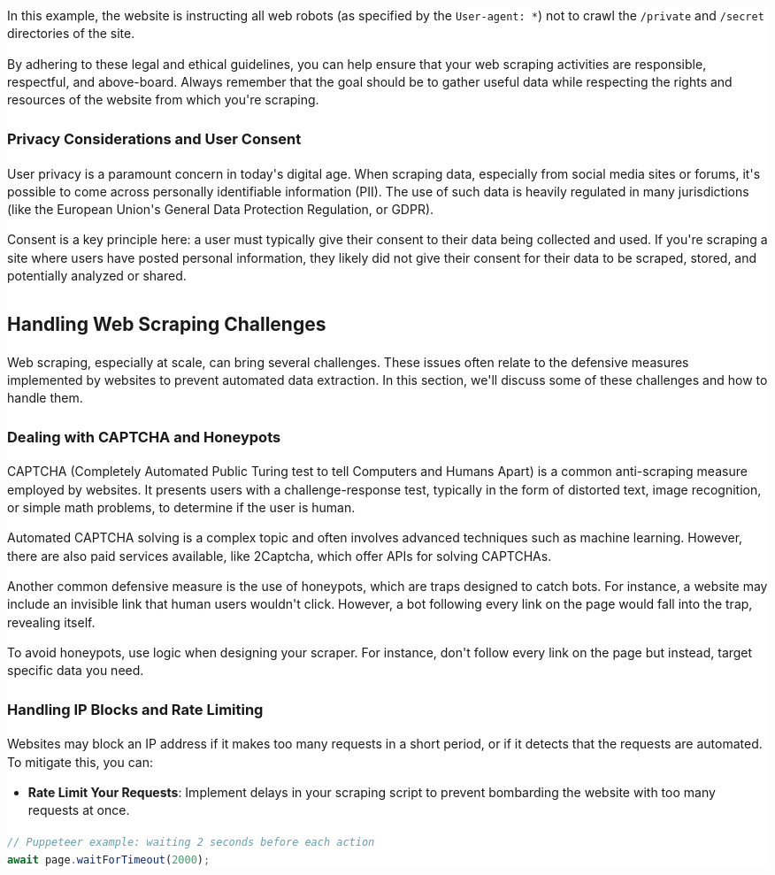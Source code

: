 In this example, the website is instructing all web robots (as specified by the `User-agent: *`) not to crawl the `/private` and `/secret` directories of the site.

By adhering to these legal and ethical guidelines, you can help ensure that your web scraping activities are responsible, respectful, and above-board. Always remember that the goal should be to gather useful data while respecting the rights and resources of the website from which you're scraping.

### Privacy Considerations and User Consent

User privacy is a paramount concern in today's digital age. When scraping data, especially from social media sites or forums, it's possible to come across personally identifiable information (PII). The use of such data is heavily regulated in many jurisdictions (like the European Union's General Data Protection Regulation, or GDPR).

Consent is a key principle here: a user must typically give their consent to their data being collected and used. If you're scraping a site where users have posted personal information, they likely did not give their consent for their data to be scraped, stored, and potentially analyzed or shared.

## Handling Web Scraping Challenges

Web scraping, especially at scale, can bring several challenges. These issues often relate to the defensive measures implemented by websites to prevent automated data extraction. In this section, we'll discuss some of these challenges and how to handle them.

### Dealing with CAPTCHA and Honeypots

CAPTCHA (Completely Automated Public Turing test to tell Computers and Humans Apart) is a common anti-scraping measure employed by websites. It presents users with a challenge-response test, typically in the form of distorted text, image recognition, or simple math problems, to determine if the user is human.

Automated CAPTCHA solving is a complex topic and often involves advanced techniques such as machine learning. However, there are also paid services available, like 2Captcha, which offer APIs for solving CAPTCHAs.

Another common defensive measure is the use of honeypots, which are traps designed to catch bots. For instance, a website may include an invisible link that human users wouldn't click. However, a bot following every link on the page would fall into the trap, revealing itself.

To avoid honeypots, use logic when designing your scraper. For instance, don't follow every link on the page but instead, target specific data you need.

### Handling IP Blocks and Rate Limiting

Websites may block an IP address if it makes too many requests in a short period, or if it detects that the requests are automated. To mitigate this, you can:

* **Rate Limit Your Requests**: Implement delays in your scraping script to prevent bombarding the website with too many requests at once.

```javascript
// Puppeteer example: waiting 2 seconds before each action
await page.waitForTimeout(2000);
```
